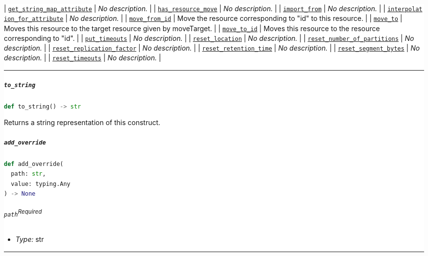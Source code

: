 | <code><a href="#@cdktf/provider-ionoscloud.kafkaClusterTopic.KafkaClusterTopic.getStringMapAttribute">get_string_map_attribute</a></code> | *No description.* |
| <code><a href="#@cdktf/provider-ionoscloud.kafkaClusterTopic.KafkaClusterTopic.hasResourceMove">has_resource_move</a></code> | *No description.* |
| <code><a href="#@cdktf/provider-ionoscloud.kafkaClusterTopic.KafkaClusterTopic.importFrom">import_from</a></code> | *No description.* |
| <code><a href="#@cdktf/provider-ionoscloud.kafkaClusterTopic.KafkaClusterTopic.interpolationForAttribute">interpolation_for_attribute</a></code> | *No description.* |
| <code><a href="#@cdktf/provider-ionoscloud.kafkaClusterTopic.KafkaClusterTopic.moveFromId">move_from_id</a></code> | Move the resource corresponding to "id" to this resource. |
| <code><a href="#@cdktf/provider-ionoscloud.kafkaClusterTopic.KafkaClusterTopic.moveTo">move_to</a></code> | Moves this resource to the target resource given by moveTarget. |
| <code><a href="#@cdktf/provider-ionoscloud.kafkaClusterTopic.KafkaClusterTopic.moveToId">move_to_id</a></code> | Moves this resource to the resource corresponding to "id". |
| <code><a href="#@cdktf/provider-ionoscloud.kafkaClusterTopic.KafkaClusterTopic.putTimeouts">put_timeouts</a></code> | *No description.* |
| <code><a href="#@cdktf/provider-ionoscloud.kafkaClusterTopic.KafkaClusterTopic.resetLocation">reset_location</a></code> | *No description.* |
| <code><a href="#@cdktf/provider-ionoscloud.kafkaClusterTopic.KafkaClusterTopic.resetNumberOfPartitions">reset_number_of_partitions</a></code> | *No description.* |
| <code><a href="#@cdktf/provider-ionoscloud.kafkaClusterTopic.KafkaClusterTopic.resetReplicationFactor">reset_replication_factor</a></code> | *No description.* |
| <code><a href="#@cdktf/provider-ionoscloud.kafkaClusterTopic.KafkaClusterTopic.resetRetentionTime">reset_retention_time</a></code> | *No description.* |
| <code><a href="#@cdktf/provider-ionoscloud.kafkaClusterTopic.KafkaClusterTopic.resetSegmentBytes">reset_segment_bytes</a></code> | *No description.* |
| <code><a href="#@cdktf/provider-ionoscloud.kafkaClusterTopic.KafkaClusterTopic.resetTimeouts">reset_timeouts</a></code> | *No description.* |

---

##### `to_string` <a name="to_string" id="@cdktf/provider-ionoscloud.kafkaClusterTopic.KafkaClusterTopic.toString"></a>

```python
def to_string() -> str
```

Returns a string representation of this construct.

##### `add_override` <a name="add_override" id="@cdktf/provider-ionoscloud.kafkaClusterTopic.KafkaClusterTopic.addOverride"></a>

```python
def add_override(
  path: str,
  value: typing.Any
) -> None
```

###### `path`<sup>Required</sup> <a name="path" id="@cdktf/provider-ionoscloud.kafkaClusterTopic.KafkaClusterTopic.addOverride.parameter.path"></a>

- *Type:* str

---

